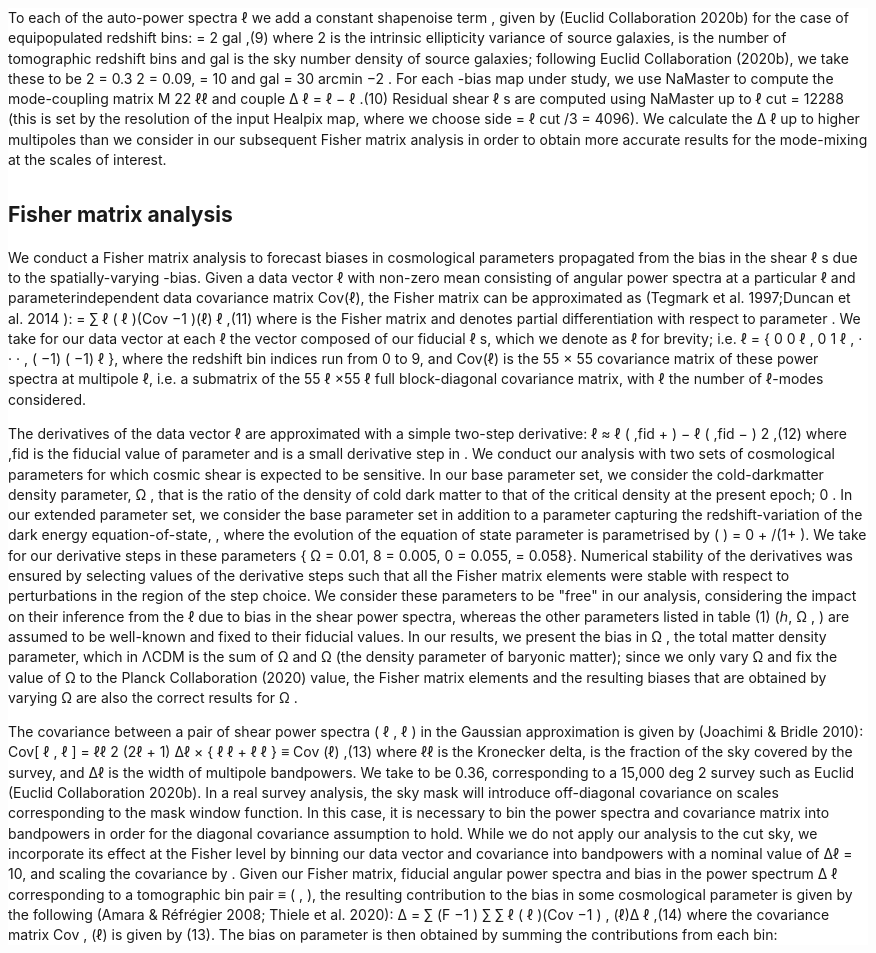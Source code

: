 To each of the auto-power spectra ℓ we add a constant shapenoise term , given by (Euclid Collaboration 2020b) for the case of equipopulated redshift bins:
= 2 gal ,(9)
where 2 is the intrinsic ellipticity variance of source galaxies, is the number of tomographic redshift bins and gal is the sky number density of source galaxies; following Euclid Collaboration (2020b), we take these to be 2 = 0.3 2 = 0.09, = 10 and gal = 30 arcmin −2 . For each -bias map under study, we use NaMaster to compute the mode-coupling matrix M 22 ℓℓ and couple 
Δ ℓ = ℓ − ℓ .(10)
Residual shear ℓ s are computed using NaMaster up to ℓ cut = 12288 (this is set by the resolution of the input Healpix map, where we choose side = ℓ cut /3 = 4096). We calculate the Δ ℓ up to higher multipoles than we consider in our subsequent Fisher matrix analysis in order to obtain more accurate results for the mode-mixing at the scales of interest.


## Fisher matrix analysis

We conduct a Fisher matrix analysis to forecast biases in cosmological parameters propagated from the bias in the shear ℓ s due to the spatially-varying -bias. Given a data vector ℓ with non-zero mean consisting of angular power spectra at a particular ℓ and parameterindependent data covariance matrix Cov(ℓ), the Fisher matrix can be approximated as (Tegmark et al. 1997;Duncan et al. 2014
): = ∑︁ ℓ ( ℓ )(Cov −1 )(ℓ) ℓ ,(11)
where is the Fisher matrix and denotes partial differentiation with respect to parameter . We take for our data vector at each ℓ the vector composed of our fiducial ℓ s, which we denote as ℓ for brevity; i.e. ℓ = { 0 0
ℓ , 0 1 ℓ , · · · , ( −1) ( −1) ℓ },
where the redshift bin indices run from 0 to 9, and Cov(ℓ) is the 55 × 55 covariance matrix of these power spectra at multipole ℓ, i.e. a submatrix of the 55 ℓ ×55 ℓ full block-diagonal covariance matrix, with ℓ the number of ℓ-modes considered.

The derivatives of the data vector ℓ are approximated with a simple two-step derivative:
ℓ ≈ ℓ ( ,fid + ) − ℓ ( ,fid − ) 2 ,(12)
where ,fid is the fiducial value of parameter and is a small derivative step in . We conduct our analysis with two sets of cosmological parameters for which cosmic shear is expected to be sensitive. In our base parameter set, we consider the cold-darkmatter density parameter, Ω , that is the ratio of the density of cold dark matter to that of the critical density at the present epoch; 0 . In our extended parameter set, we consider the base parameter set in addition to a parameter capturing the redshift-variation of the dark energy equation-of-state, , where the evolution of the equation of state parameter is parametrised by ( ) = 0 + /(1+ ). We take for our derivative steps in these parameters { Ω = 0.01, 8 = 0.005, 0 = 0.055, = 0.058}. Numerical stability of the derivatives was ensured by selecting values of the derivative steps such that all the Fisher matrix elements were stable with respect to perturbations in the region of the step choice. We consider these parameters to be "free" in our analysis, considering the impact on their inference from the ℓ due to bias in the shear power spectra, whereas the other parameters listed in table (1) (ℎ, Ω , ) are assumed to be well-known and fixed to their fiducial values. In our results, we present the bias in Ω , the total matter density parameter, which in ΛCDM is the sum of Ω and Ω (the density parameter of baryonic matter); since we only vary Ω and fix the value of Ω to the Planck Collaboration (2020) value, the Fisher matrix elements and the resulting biases that are obtained by varying Ω are also the correct results for Ω .

The covariance between a pair of shear power spectra ( ℓ , ℓ ) in the Gaussian approximation is given by (Joachimi & Bridle 2010):
Cov[ ℓ , ℓ ] = ℓℓ 2 (2ℓ + 1) Δℓ × { ℓ ℓ + ℓ ℓ } ≡ Cov (ℓ) ,(13)
where ℓℓ is the Kronecker delta, is the fraction of the sky covered by the survey, and Δℓ is the width of multipole bandpowers. We take to be 0.36, corresponding to a 15,000 deg 2 survey such as Euclid (Euclid Collaboration 2020b). In a real survey analysis, the sky mask will introduce off-diagonal covariance on scales corresponding to the mask window function. In this case, it is necessary to bin the power spectra and covariance matrix into bandpowers in order for the diagonal covariance assumption to hold. While we do not apply our analysis to the cut sky, we incorporate its effect at the Fisher level by binning our data vector and covariance into bandpowers with a nominal value of Δℓ = 10, and scaling the covariance by . Given our Fisher matrix, fiducial angular power spectra and bias in the power spectrum Δ ℓ corresponding to a tomographic bin pair ≡ ( , ), the resulting contribution to the bias in some cosmological parameter is given by the following (Amara & Réfrégier 2008; Thiele et al. 2020):
Δ = ∑︁ (F −1 ) ∑︁ ∑︁ ℓ ( ℓ )(Cov −1 ) , (ℓ)Δ ℓ ,(14)
where the covariance matrix Cov , (ℓ) is given by (13). The bias on parameter is then obtained by summing the contributions from each bin: